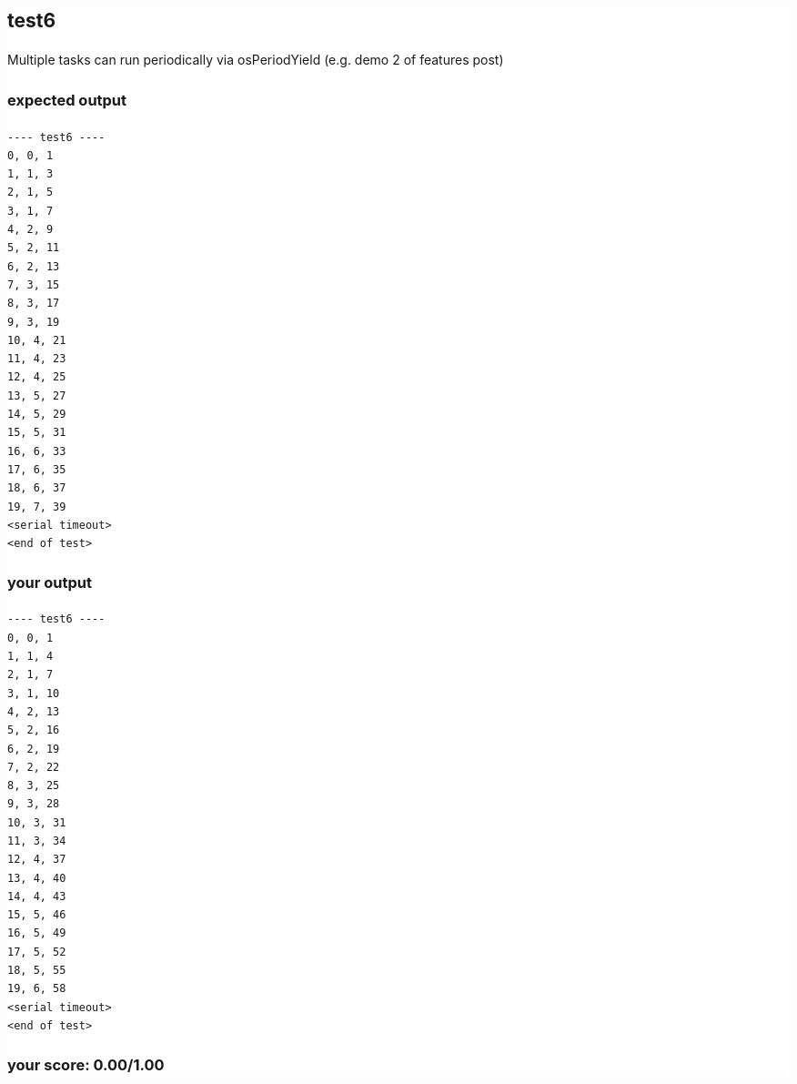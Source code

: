## test6
Multiple tasks can run periodically via osPeriodYield (e.g. demo 2 of features post)

### expected output
```
---- test6 ----
0, 0, 1
1, 1, 3
2, 1, 5
3, 1, 7
4, 2, 9
5, 2, 11
6, 2, 13
7, 3, 15
8, 3, 17
9, 3, 19
10, 4, 21
11, 4, 23
12, 4, 25
13, 5, 27
14, 5, 29
15, 5, 31
16, 6, 33
17, 6, 35
18, 6, 37
19, 7, 39
<serial timeout>
<end of test>
```
### your output
```
---- test6 ----
0, 0, 1
1, 1, 4
2, 1, 7
3, 1, 10
4, 2, 13
5, 2, 16
6, 2, 19
7, 2, 22
8, 3, 25
9, 3, 28
10, 3, 31
11, 3, 34
12, 4, 37
13, 4, 40
14, 4, 43
15, 5, 46
16, 5, 49
17, 5, 52
18, 5, 55
19, 6, 58
<serial timeout>
<end of test>

```
### your score: 0.00/1.00
